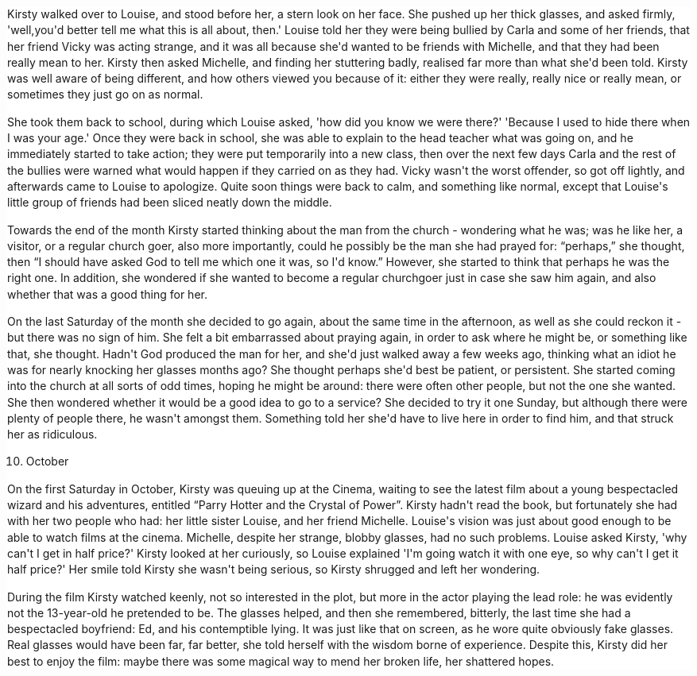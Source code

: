 Kirsty walked over to Louise, and stood before her, a stern look on her face. She pushed up her thick glasses, and asked firmly,
'well,you'd better tell me what this is all about, then.'
Louise told her they were being bullied by Carla and some of her friends, that her friend Vicky was acting strange, and it was all because she'd wanted to be friends with Michelle, and that they had been really mean to her. Kirsty then asked Michelle, and finding her stuttering badly, realised far more than what she'd been told. Kirsty was well aware of being different, and how others viewed you because of it: either they were really, really nice or really mean, or sometimes they just go on as normal.

She took them back to school, during which Louise asked,
'how did you know we were there?'
'Because I used to hide there when I was your age.'
Once they were back in school, she was able to explain to the head teacher what was going on, and he immediately started to take action; they were put temporarily into a new class, then over the next few days Carla and the rest of the bullies were warned what would happen if they carried on as they had. Vicky wasn't the worst offender, so got off lightly, and afterwards came to Louise to apologize. Quite soon things were back to calm, and something like normal, except that Louise's little group of friends had been sliced neatly down the middle.

Towards the end of the month Kirsty started thinking about the man from the church - wondering what he was; was he like her, a visitor, or a regular church goer, also more importantly, could he possibly be the man she had prayed for: “perhaps,” she thought, then “I should have asked God to tell me which one it was, so I'd know.” However, she started to think that perhaps he was the right one. In addition, she wondered if she wanted to become a regular churchgoer just in case she saw him again, and also whether that was a good thing for her.

On the last Saturday of the month she decided to go again, about the same time in the afternoon, as well as she could reckon it - but there was no sign of him. She felt a bit embarrassed about praying again, in order to ask where he might be, or something like that, she thought. Hadn't God produced the man for her, and she'd just walked away a few weeks ago, thinking what an idiot he was for nearly knocking her glasses months ago? She thought perhaps she'd best be patient, or persistent. She started coming into the church at all sorts of odd times, hoping he might be around: there were often other people, but not the one she wanted. She then wondered whether it would be a good idea to go to a service? She decided to try it one Sunday, but although there were plenty of people there, he wasn't amongst them. Something told her she'd have to live here in order to find him, and that struck her as ridiculous.

10. October

On the first Saturday in October, Kirsty was queuing up at the Cinema, waiting to see the latest film about a young bespectacled wizard and his adventures, entitled “Parry Hotter and the Crystal of Power”. Kirsty hadn't read the book, but fortunately she had with her two people who had: her little sister Louise, and her friend Michelle. Louise's vision was just about good enough to be able to watch films at the cinema. Michelle, despite her strange, blobby glasses, had no such problems. Louise asked Kirsty,
'why can't I get in half price?'
Kirsty looked at her curiously, so Louise explained
'I'm going watch it with one eye, so why can't I get it half price?'
Her smile told Kirsty she wasn't being serious, so Kirsty shrugged and left her wondering.

During the film Kirsty watched keenly, not so interested in the plot, but more in the actor playing the lead role: he was evidently not the 13-year-old he pretended to be. The glasses helped, and then she remembered, bitterly, the last time she had a bespectacled boyfriend: Ed, and his contemptible lying. It was just like that on screen, as he wore quite obviously fake glasses. Real glasses would have been far, far better, she told herself with the wisdom borne of experience. Despite this, Kirsty did her best to enjoy the film: maybe there was some magical way to mend her broken life, her shattered hopes.
